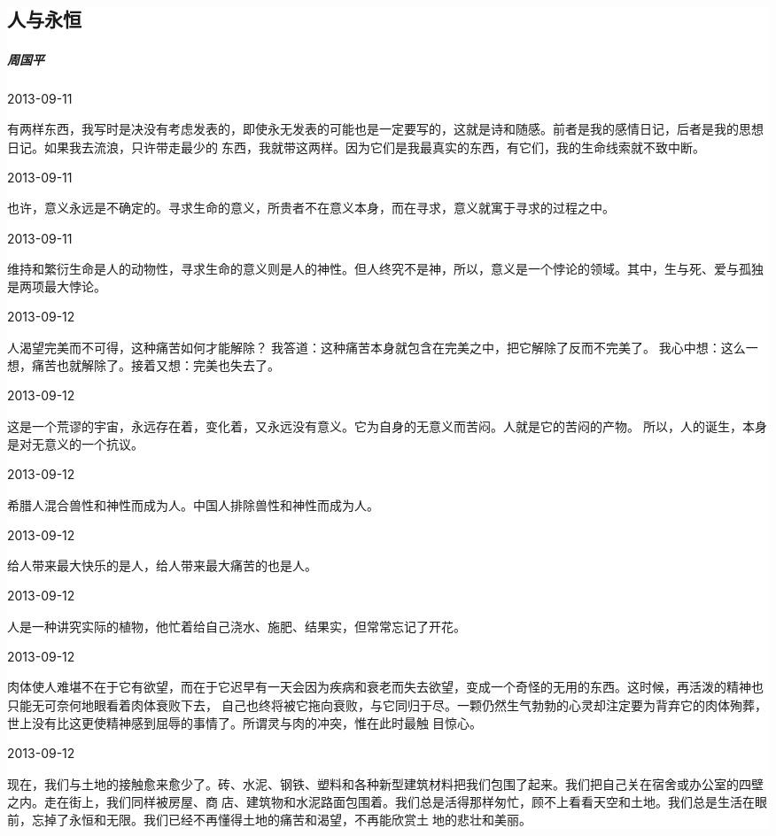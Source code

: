 ## 人与永恒

##### 周国平

  

2013-09-11

有两样东西，我写时是决没有考虑发表的，即使永无发表的可能也是一定要写的，这就是诗和随感。前者是我的感情日记，后者是我的思想日记。如果我去流浪，只许带走最少的
东西，我就带这两样。因为它们是我最真实的东西，有它们，我的生命线索就不致中断。

  

2013-09-11

也许，意义永远是不确定的。寻求生命的意义，所贵者不在意义本身，而在寻求，意义就寓于寻求的过程之中。

  

2013-09-11

维持和繁衍生命是人的动物性，寻求生命的意义则是人的神性。但人终究不是神，所以，意义是一个悖论的领域。其中，生与死、爱与孤独是两项最大悖论。

  

2013-09-12

人渴望完美而不可得，这种痛苦如何才能解除？ 我答道：这种痛苦本身就包含在完美之中，把它解除了反而不完美了。
我心中想：这么一想，痛苦也就解除了。接着又想：完美也失去了。

  

2013-09-12

这是一个荒谬的宇宙，永远存在着，变化着，又永远没有意义。它为自身的无意义而苦闷。人就是它的苦闷的产物。 所以，人的诞生，本身是对无意义的一个抗议。

  

2013-09-12

希腊人混合兽性和神性而成为人。中国人排除兽性和神性而成为人。

  

2013-09-12

给人带来最大快乐的是人，给人带来最大痛苦的也是人。

  

2013-09-12

人是一种讲究实际的植物，他忙着给自己浇水、施肥、结果实，但常常忘记了开花。

  

2013-09-12

肉体使人难堪不在于它有欲望，而在于它迟早有一天会因为疾病和衰老而失去欲望，变成一个奇怪的无用的东西。这时候，再活泼的精神也只能无可奈何地眼看着肉体衰败下去，
自己也终将被它拖向衰败，与它同归于尽。一颗仍然生气勃勃的心灵却注定要为背弃它的肉体殉葬，世上没有比这更使精神感到屈辱的事情了。所谓灵与肉的冲突，惟在此时最触
目惊心。

  

2013-09-12

现在，我们与土地的接触愈来愈少了。砖、水泥、钢铁、塑料和各种新型建筑材料把我们包围了起来。我们把自己关在宿舍或办公室的四壁之内。走在街上，我们同样被房屋、商
店、建筑物和水泥路面包围着。我们总是活得那样匆忙，顾不上看看天空和土地。我们总是生活在眼前，忘掉了永恒和无限。我们已经不再懂得土地的痛苦和渴望，不再能欣赏土
地的悲壮和美丽。
